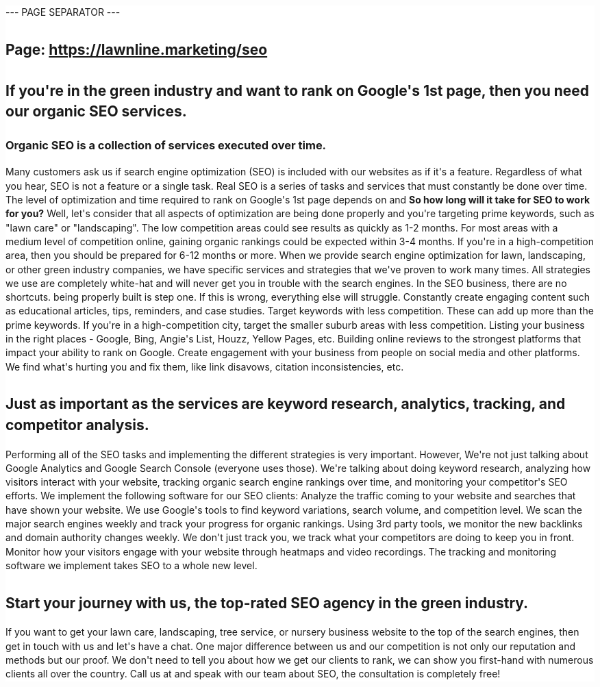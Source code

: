 
--- PAGE SEPARATOR ---

## Page: https://lawnline.marketing/seo

## If you're in the green industry and want to rank on Google's 1st page, then you need our organic SEO services.
### Organic SEO is a collection of services executed over time.
Many customers ask us if search engine optimization (SEO) is included with our websites as if it's a feature. Regardless of what you hear, SEO is not a feature or a single task. Real SEO is a series of tasks and services that must constantly be done over time.
The level of optimization and time required to rank on Google's 1st page depends on and 
**So how long will it take for SEO to work for you?** Well, let's consider that all aspects of optimization are being done properly and you're targeting prime keywords, such as "lawn care" or "landscaping". The low competition areas could see results as quickly as 1-2 months. For most areas with a medium level of competition online, gaining organic rankings could be expected within 3-4 months. If you're in a high-competition area, then you should be prepared for 6-12 months or more.
When we provide search engine optimization for lawn, landscaping, or other green industry companies, we have specific services and strategies that we've proven to work many times. All strategies we use are completely white-hat and will never get you in trouble with the search engines. In the SEO business, there are no shortcuts.
being properly built is step one. If this is wrong, everything else will struggle.
Constantly create engaging content such as educational articles, tips, reminders, and case studies.
Target keywords with less competition. These can add up more than the prime keywords.
If you're in a high-competition city, target the smaller suburb areas with less competition.
Listing your business in the right places - Google, Bing, Angie's List, Houzz, Yellow Pages, etc.
Building online reviews to the strongest platforms that impact your ability to rank on Google.
Create engagement with your business from people on social media and other platforms.
We find what's hurting you and fix them, like link disavows, citation inconsistencies, etc.
## Just as important as the services are keyword research, analytics, tracking, and competitor analysis.
Performing all of the SEO tasks and implementing the different strategies is very important. However, We're not just talking about Google Analytics and Google Search Console (everyone uses those). We're talking about doing keyword research, analyzing how visitors interact with your website, tracking organic search engine rankings over time, and monitoring your competitor's SEO efforts. We implement the following software for our SEO clients:
Analyze the traffic coming to your website and searches that have shown your website.
We use Google's tools to find keyword variations, search volume, and competition level.
We scan the major search engines weekly and track your progress for organic rankings.
Using 3rd party tools, we monitor the new backlinks and domain authority changes weekly.
We don't just track you, we track what your competitors are doing to keep you in front.
Monitor how your visitors engage with your website through heatmaps and video recordings.
The tracking and monitoring software we implement takes SEO to a whole new level.
## Start your journey with us, the top-rated SEO agency in the green industry.
If you want to get your lawn care, landscaping, tree service, or nursery business website to the top of the search engines, then get in touch with us and let's have a chat. One major difference between us and our competition is not only our reputation and methods but our proof. We don't need to tell you about how we get our clients to rank, we can show you first-hand with numerous clients all over the country. Call us at and speak with our team about SEO, the consultation is completely free!
